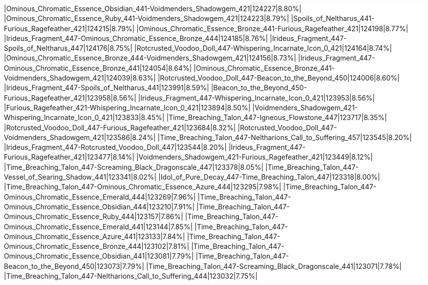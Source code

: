 |Ominous_Chromatic_Essence_Obsidian_441-Voidmenders_Shadowgem_421|124227|8.80%|
|Ominous_Chromatic_Essence_Ruby_441-Voidmenders_Shadowgem_421|124223|8.79%|
|Spoils_of_Neltharus_441-Furious_Ragefeather_421|124215|8.79%|
|Ominous_Chromatic_Essence_Bronze_441-Furious_Ragefeather_421|124198|8.77%|
|Irideus_Fragment_447-Ominous_Chromatic_Essence_Bronze_444|124185|8.76%|
|Irideus_Fragment_447-Spoils_of_Neltharus_447|124176|8.75%|
|Rotcrusted_Voodoo_Doll_447-Whispering_Incarnate_Icon_0_421|124164|8.74%|
|Ominous_Chromatic_Essence_Bronze_444-Voidmenders_Shadowgem_421|124156|8.73%|
|Irideus_Fragment_447-Ominous_Chromatic_Essence_Bronze_441|124054|8.64%|
|Ominous_Chromatic_Essence_Bronze_441-Voidmenders_Shadowgem_421|124039|8.63%|
|Rotcrusted_Voodoo_Doll_447-Beacon_to_the_Beyond_450|124006|8.60%|
|Irideus_Fragment_447-Spoils_of_Neltharus_441|123991|8.59%|
|Beacon_to_the_Beyond_450-Furious_Ragefeather_421|123958|8.56%|
|Irideus_Fragment_447-Whispering_Incarnate_Icon_0_421|123953|8.56%|
|Furious_Ragefeather_421-Whispering_Incarnate_Icon_0_421|123894|8.50%|
|Voidmenders_Shadowgem_421-Whispering_Incarnate_Icon_0_421|123833|8.45%|
|Time_Breaching_Talon_447-Igneous_Flowstone_447|123717|8.35%|
|Rotcrusted_Voodoo_Doll_447-Furious_Ragefeather_421|123684|8.32%|
|Rotcrusted_Voodoo_Doll_447-Voidmenders_Shadowgem_421|123586|8.24%|
|Time_Breaching_Talon_447-Neltharions_Call_to_Suffering_457|123545|8.20%|
|Irideus_Fragment_447-Rotcrusted_Voodoo_Doll_447|123544|8.20%|
|Irideus_Fragment_447-Furious_Ragefeather_421|123477|8.14%|
|Voidmenders_Shadowgem_421-Furious_Ragefeather_421|123449|8.12%|
|Time_Breaching_Talon_447-Screaming_Black_Dragonscale_447|123378|8.05%|
|Time_Breaching_Talon_447-Vessel_of_Searing_Shadow_441|123341|8.02%|
|Idol_of_Pure_Decay_447-Time_Breaching_Talon_447|123318|8.00%|
|Time_Breaching_Talon_447-Ominous_Chromatic_Essence_Azure_444|123295|7.98%|
|Time_Breaching_Talon_447-Ominous_Chromatic_Essence_Emerald_444|123269|7.96%|
|Time_Breaching_Talon_447-Ominous_Chromatic_Essence_Obsidian_444|123210|7.91%|
|Time_Breaching_Talon_447-Ominous_Chromatic_Essence_Ruby_444|123157|7.86%|
|Time_Breaching_Talon_447-Ominous_Chromatic_Essence_Emerald_441|123144|7.85%|
|Time_Breaching_Talon_447-Ominous_Chromatic_Essence_Azure_441|123133|7.84%|
|Time_Breaching_Talon_447-Ominous_Chromatic_Essence_Bronze_444|123102|7.81%|
|Time_Breaching_Talon_447-Ominous_Chromatic_Essence_Obsidian_441|123081|7.79%|
|Time_Breaching_Talon_447-Beacon_to_the_Beyond_450|123073|7.79%|
|Time_Breaching_Talon_447-Screaming_Black_Dragonscale_441|123071|7.78%|
|Time_Breaching_Talon_447-Neltharions_Call_to_Suffering_444|123032|7.75%|
